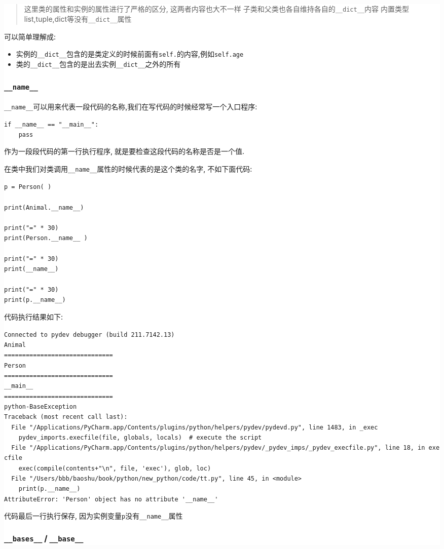 > 这里类的属性和实例的属性进行了严格的区分, 这两者内容也大不一样
> 子类和父类也各自维持各自的`__dict__`内容
> 内置类型list,tuple,dict等没有`__dict__`属性


可以简单理解成:
- 实例的`__dict__`包含的是类定义的时候前面有`self.`的内容,例如`self.age`
- 类的`__dict__`包含的是出去实例`__dict__`之外的所有

### `__name__`

`__name__`可以用来代表一段代码的名称,我们在写代码的时候经常写一个入口程序:

    if __name__ == "__main__":
        pass

作为一段段代码的第一行执行程序, 就是要检查这段代码的名称是否是一个值.

在类中我们对类调用`__name__`属性的时候代表的是这个类的名字, 不如下面代码:

    p = Person( )

    print(Animal.__name__)

    print("=" * 30)
    print(Person.__name__ )

    print("=" * 30)
    print(__name__)

    print("=" * 30)
    print(p.__name__)

代码执行结果如下:
    
    Connected to pydev debugger (build 211.7142.13)
    Animal
    ==============================
    Person
    ==============================
    __main__
    ==============================
    python-BaseException
    Traceback (most recent call last):
      File "/Applications/PyCharm.app/Contents/plugins/python/helpers/pydev/pydevd.py", line 1483, in _exec
        pydev_imports.execfile(file, globals, locals)  # execute the script
      File "/Applications/PyCharm.app/Contents/plugins/python/helpers/pydev/_pydev_imps/_pydev_execfile.py", line 18, in execfile
        exec(compile(contents+"\n", file, 'exec'), glob, loc)
      File "/Users/bbb/baoshu/book/python/new_python/code/tt.py", line 45, in <module>
        print(p.__name__)
    AttributeError: 'Person' object has no attribute '__name__'

代码最后一行执行保存, 因为实例变量`p`没有`__name__`属性

### `__bases__` / `__base__`
